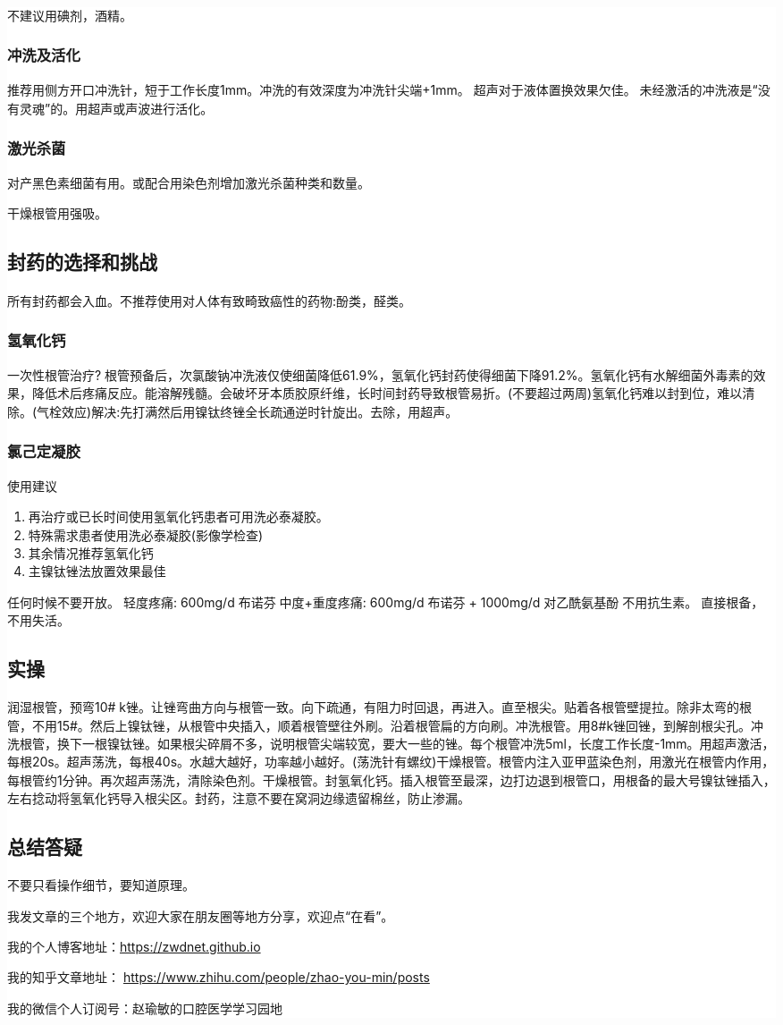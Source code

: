 不建议用碘剂，酒精。

### 冲洗及活化
推荐用侧方开口冲洗针，短于工作长度1mm。冲洗的有效深度为冲洗针尖端+1mm。
超声对于液体置换效果欠佳。
未经激活的冲洗液是“没有灵魂”的。用超声或声波进行活化。

### 激光杀菌
对产黑色素细菌有用。或配合用染色剂增加激光杀菌种类和数量。

干燥根管用强吸。

## 封药的选择和挑战
所有封药都会入血。不推荐使用对人体有致畸致癌性的药物:酚类，醛类。
### 氢氧化钙
一次性根管治疗?
根管预备后，次氯酸钠冲洗液仅使细菌降低61.9%，氢氧化钙封药使得细菌下降91.2%。氢氧化钙有水解细菌外毒素的效果，降低术后疼痛反应。能溶解残髓。会破坏牙本质胶原纤维，长时间封药导致根管易折。(不要超过两周)氢氧化钙难以封到位，难以清除。(气栓效应)解决:先打满然后用镍钛终锉全长疏通逆时针旋出。去除，用超声。

### 氯己定凝胶
使用建议
1. 再治疗或已长时间使用氢氧化钙患者可用洗必泰凝胶。
2. 特殊需求患者使用洗必泰凝胶(影像学检查)
3. 其余情况推荐氢氧化钙
4. 主镍钛锉法放置效果最佳

任何时候不要开放。
轻度疼痛: 600mg/d 布诺芬
中度+重度疼痛: 600mg/d 布诺芬 + 1000mg/d 对乙酰氨基酚
不用抗生素。
直接根备，不用失活。

## 实操
润湿根管，预弯10# k锉。让锉弯曲方向与根管一致。向下疏通，有阻力时回退，再进入。直至根尖。贴着各根管壁提拉。除非太弯的根管，不用15#。然后上镍钛锉，从根管中央插入，顺着根管壁往外刷。沿着根管扁的方向刷。冲洗根管。用8#k锉回锉，到解剖根尖孔。冲洗根管，换下一根镍钛锉。如果根尖碎屑不多，说明根管尖端较宽，要大一些的锉。每个根管冲洗5ml，长度工作长度-1mm。用超声激活，每根20s。超声荡洗，每根40s。水越大越好，功率越小越好。(荡洗针有螺纹)干燥根管。根管内注入亚甲蓝染色剂，用激光在根管内作用，每根管约1分钟。再次超声荡洗，清除染色剂。干燥根管。封氢氧化钙。插入根管至最深，边打边退到根管口，用根备的最大号镍钛锉插入，左右捻动将氢氧化钙导入根尖区。封药，注意不要在窝洞边缘遗留棉丝，防止渗漏。

## 总结答疑
不要只看操作细节，要知道原理。


我发文章的三个地方，欢迎大家在朋友圈等地方分享，欢迎点“在看”。

我的个人博客地址：https://zwdnet.github.io

我的知乎文章地址： https://www.zhihu.com/people/zhao-you-min/posts

我的微信个人订阅号：赵瑜敏的口腔医学学习园地

